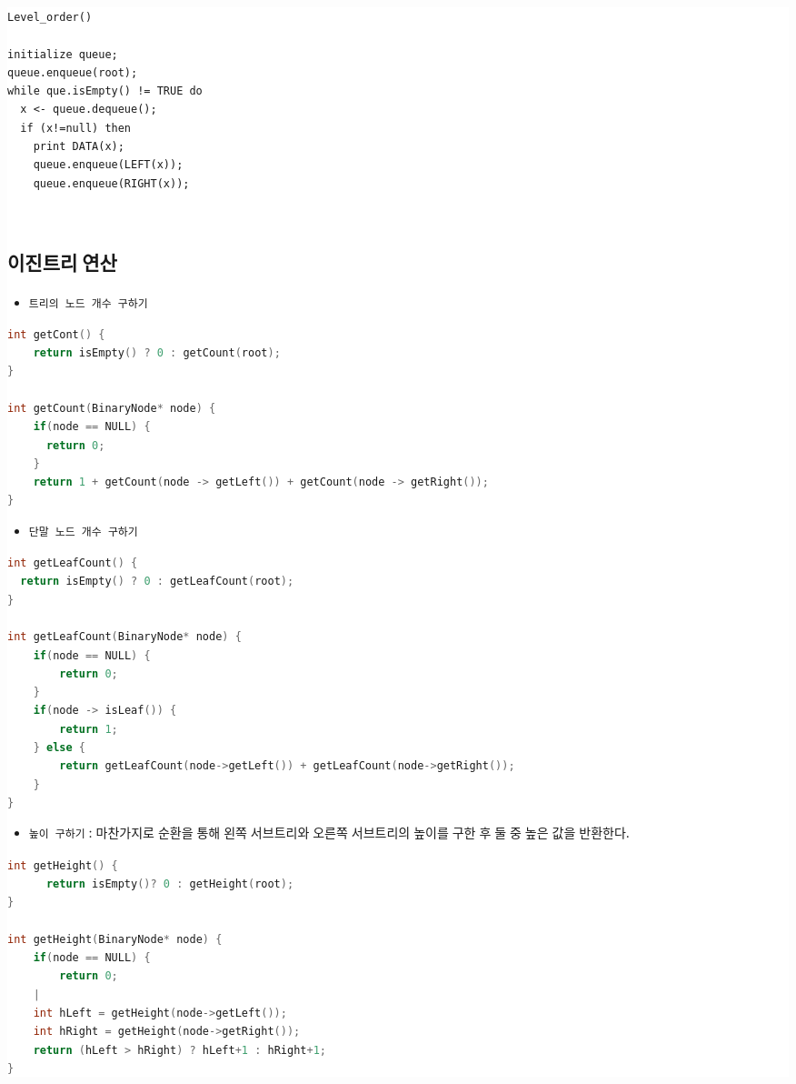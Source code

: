 ```
Level_order()

initialize queue;
queue.enqueue(root);
while que.isEmpty() != TRUE do
  x <- queue.dequeue();
  if (x!=null) then
    print DATA(x);
    queue.enqueue(LEFT(x));
    queue.enqueue(RIGHT(x));
```
</br>

## 이진트리 연산
* `트리의 노드 개수 구하기`
```C++
int getCont() {
    return isEmpty() ? 0 : getCount(root);
}

int getCount(BinaryNode* node) {
    if(node == NULL) {
      return 0;
    }
    return 1 + getCount(node -> getLeft()) + getCount(node -> getRight());
}
```

* `단말 노드 개수 구하기`
```C++
int getLeafCount() {
  return isEmpty() ? 0 : getLeafCount(root);
}

int getLeafCount(BinaryNode* node) {
    if(node == NULL) {
        return 0;
    }
    if(node -> isLeaf()) {
        return 1;
    } else {
        return getLeafCount(node->getLeft()) + getLeafCount(node->getRight());
    }
}
```
* `높이 구하기` : 마찬가지로 순환을 통해 왼쪽 서브트리와 오른쪽 서브트리의 높이를 구한 후 둘 중 높은 값을 반환한다.
```C++
int getHeight() {
      return isEmpty()? 0 : getHeight(root);
}

int getHeight(BinaryNode* node) {
    if(node == NULL) {
        return 0;
    |
    int hLeft = getHeight(node->getLeft());
    int hRight = getHeight(node->getRight());
    return (hLeft > hRight) ? hLeft+1 : hRight+1;
}
```
